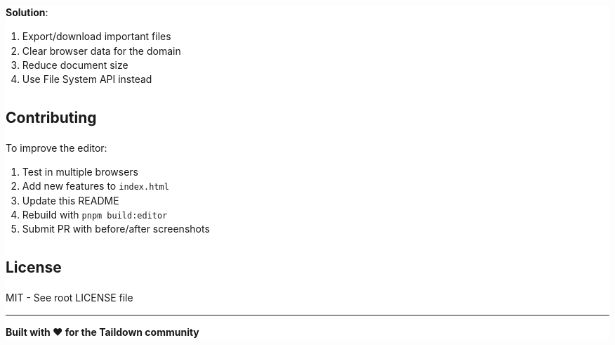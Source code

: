 **Solution**:
1. Export/download important files
2. Clear browser data for the domain
3. Reduce document size
4. Use File System API instead

## Contributing

To improve the editor:

1. Test in multiple browsers
2. Add new features to `index.html`
3. Update this README
4. Rebuild with `pnpm build:editor`
5. Submit PR with before/after screenshots

## License

MIT - See root LICENSE file

---

**Built with ❤️ for the Taildown community**

